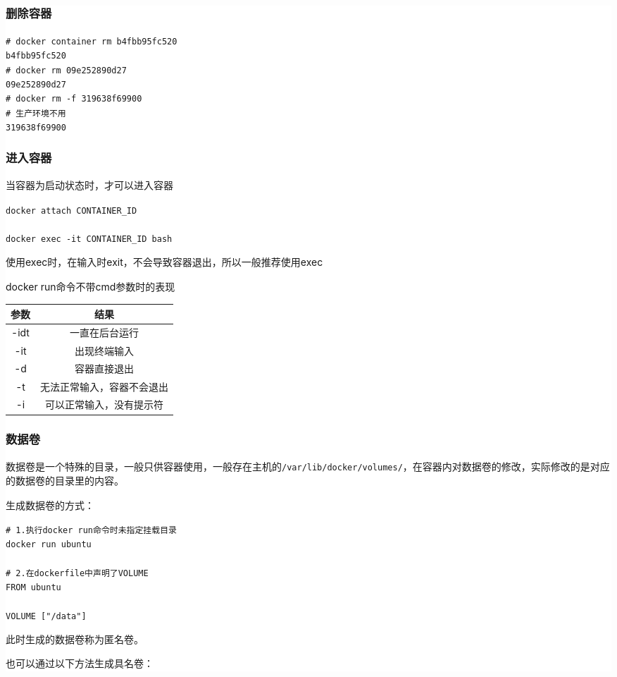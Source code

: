 ### 删除容器

```shell
# docker container rm b4fbb95fc520
b4fbb95fc520
# docker rm 09e252890d27
09e252890d27
# docker rm -f 319638f69900
# 生产环境不用
319638f69900
```

### 进入容器

当容器为启动状态时，才可以进入容器

```shell
docker attach CONTAINER_ID

docker exec -it CONTAINER_ID bash
```

使用exec时，在输入时exit，不会导致容器退出，所以一般推荐使用exec

docker run命令不带cmd参数时的表现

| 参数 |            结果            |
| :--: | :------------------------: |
| -idt |       一直在后台运行       |
| -it  |        出现终端输入        |
|  -d  |        容器直接退出        |
|  -t  | 无法正常输入，容器不会退出 |
|  -i  |  可以正常输入，没有提示符  |

### 数据卷

数据卷是一个特殊的目录，一般只供容器使用，一般存在主机的`/var/lib/docker/volumes/`，在容器内对数据卷的修改，实际修改的是对应的数据卷的目录里的内容。

生成数据卷的方式：

```shell
# 1.执行docker run命令时未指定挂载目录
docker run ubuntu

# 2.在dockerfile中声明了VOLUME
FROM ubuntu

VOLUME ["/data"]
```

此时生成的数据卷称为匿名卷。

也可以通过以下方法生成具名卷：
